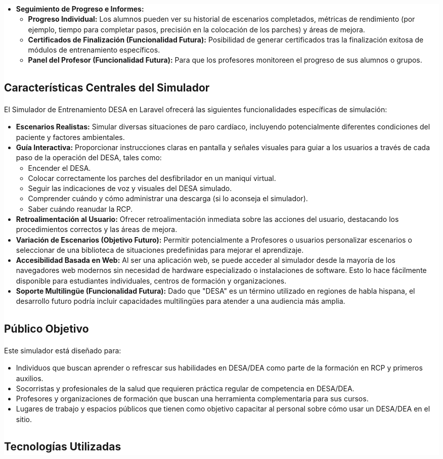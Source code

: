 *   **Seguimiento de Progreso e Informes:**
    *   **Progreso Individual:** Los alumnos pueden ver su historial de escenarios completados, métricas de rendimiento (por ejemplo, tiempo para completar pasos, precisión en la colocación de los parches) y áreas de mejora.
    *   **Certificados de Finalización (Funcionalidad Futura):** Posibilidad de generar certificados tras la finalización exitosa de módulos de entrenamiento específicos.
    *   **Panel del Profesor (Funcionalidad Futura):** Para que los profesores monitoreen el progreso de sus alumnos o grupos.

## Características Centrales del Simulador

El Simulador de Entrenamiento DESA en Laravel ofrecerá las siguientes funcionalidades específicas de simulación:

*   **Escenarios Realistas:** Simular diversas situaciones de paro cardíaco, incluyendo potencialmente diferentes condiciones del paciente y factores ambientales.
*   **Guía Interactiva:** Proporcionar instrucciones claras en pantalla y señales visuales para guiar a los usuarios a través de cada paso de la operación del DESA, tales como:
    *   Encender el DESA.
    *   Colocar correctamente los parches del desfibrilador en un maniquí virtual.
    *   Seguir las indicaciones de voz y visuales del DESA simulado.
    *   Comprender cuándo y cómo administrar una descarga (si lo aconseja el simulador).
    *   Saber cuándo reanudar la RCP.
*   **Retroalimentación al Usuario:** Ofrecer retroalimentación inmediata sobre las acciones del usuario, destacando los procedimientos correctos y las áreas de mejora.
*   **Variación de Escenarios (Objetivo Futuro):** Permitir potencialmente a Profesores o usuarios personalizar escenarios o seleccionar de una biblioteca de situaciones predefinidas para mejorar el aprendizaje.
*   **Accesibilidad Basada en Web:** Al ser una aplicación web, se puede acceder al simulador desde la mayoría de los navegadores web modernos sin necesidad de hardware especializado o instalaciones de software. Esto lo hace fácilmente disponible para estudiantes individuales, centros de formación y organizaciones.
*   **Soporte Multilingüe (Funcionalidad Futura):** Dado que "DESA" es un término utilizado en regiones de habla hispana, el desarrollo futuro podría incluir capacidades multilingües para atender a una audiencia más amplia.

## Público Objetivo

Este simulador está diseñado para:

*   Individuos que buscan aprender o refrescar sus habilidades en DESA/DEA como parte de la formación en RCP y primeros auxilios.
*   Socorristas y profesionales de la salud que requieren práctica regular de competencia en DESA/DEA.
*   Profesores y organizaciones de formación que buscan una herramienta complementaria para sus cursos.
*   Lugares de trabajo y espacios públicos que tienen como objetivo capacitar al personal sobre cómo usar un DESA/DEA en el sitio.

## Tecnologías Utilizadas
